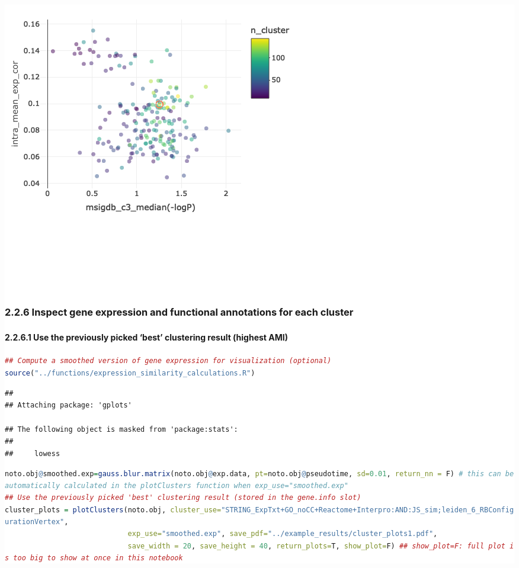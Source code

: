 ![](step5_Check_clustering_results_files/figure-gfm/unnamed-chunk-15-3.png)

### 2.2.6 Inspect gene expression and functional annotations for each cluster

#### 2.2.6.1 Use the previously picked ‘best’ clustering result (highest AMI)

``` r
## Compute a smoothed version of gene expression for visualization (optional)
source("../functions/expression_similarity_calculations.R")
```

    ## 
    ## Attaching package: 'gplots'

    ## The following object is masked from 'package:stats':
    ## 
    ##     lowess

``` r
noto.obj@smoothed.exp=gauss.blur.matrix(noto.obj@exp.data, pt=noto.obj@pseudotime, sd=0.01, return_nn = F) # this can be automatically calculated in the plotClusters function when exp_use="smoothed.exp"
## Use the previously picked 'best' clustering result (stored in the gene.info slot)
cluster_plots = plotClusters(noto.obj, cluster_use="STRING_ExpTxt+GO_noCC+Reactome+Interpro:AND:JS_sim;leiden_6_RBConfigurationVertex",
                             exp_use="smoothed.exp", save_pdf="../example_results/cluster_plots1.pdf", 
                             save_width = 20, save_height = 40, return_plots=T, show_plot=F) ## show_plot=F: full plot is too big to show at once in this notebook
```
